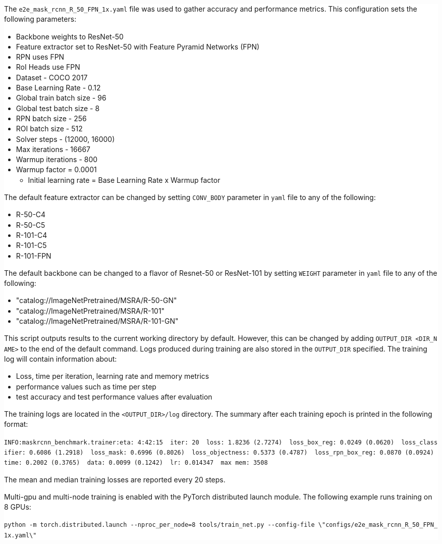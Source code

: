 The `e2e_mask_rcnn_R_50_FPN_1x.yaml` file was used to gather accuracy and performance metrics. This configuration sets the following parameters:
  - Backbone weights to ResNet-50
  - Feature extractor set to ResNet-50 with Feature Pyramid Networks (FPN)
  - RPN uses FPN
  - RoI Heads use FPN
  - Dataset - COCO 2017
  - Base Learning Rate - 0.12
  - Global train batch size - 96
  - Global test batch size - 8
  - RPN batch size - 256
  - ROI batch size - 512
  - Solver steps - (12000, 16000)
  - Max iterations - 16667
  - Warmup iterations - 800
  - Warmup factor = 0.0001
    - Initial learning rate = Base Learning Rate x Warmup factor
 
The default feature extractor can be changed by setting `CONV_BODY` parameter in `yaml` file to any of the following:
  - R-50-C4
  - R-50-C5
  - R-101-C4
  - R-101-C5
  - R-101-FPN
 
The default backbone can be changed to a flavor of Resnet-50 or ResNet-101 by setting `WEIGHT` parameter in `yaml` file to any of the following:
  - "catalog://ImageNetPretrained/MSRA/R-50-GN"
  - "catalog://ImageNetPretrained/MSRA/R-101"
  - "catalog://ImageNetPretrained/MSRA/R-101-GN"
 
This script outputs results to the current working directory by default. However, this can be changed by adding `OUTPUT_DIR <DIR_NAME>` to the end of the default command. Logs produced during training are also stored in the `OUTPUT_DIR` specified. The training log will contain information about:
  - Loss, time per iteration, learning rate and memory metrics
  - performance values such as time per step
  - test accuracy and test performance values after evaluation
 
The training logs are located in the `<OUTPUT_DIR>/log` directory. The summary after each training epoch is printed in the following format:
  ```
  INFO:maskrcnn_benchmark.trainer:eta: 4:42:15  iter: 20  loss: 1.8236 (2.7274)  loss_box_reg: 0.0249 (0.0620)  loss_classifier: 0.6086 (1.2918)  loss_mask: 0.6996 (0.8026)  loss_objectness: 0.5373 (0.4787)  loss_rpn_box_reg: 0.0870 (0.0924)  time: 0.2002 (0.3765)  data: 0.0099 (0.1242)  lr: 0.014347  max mem: 3508
  ```
  The mean and median training losses are reported every 20 steps.
 
Multi-gpu and multi-node training is enabled with the PyTorch distributed launch module. The following example runs training on 8 GPUs:
  ```
  python -m torch.distributed.launch --nproc_per_node=8 tools/train_net.py --config-file \"configs/e2e_mask_rcnn_R_50_FPN_1x.yaml\"
  ```
 